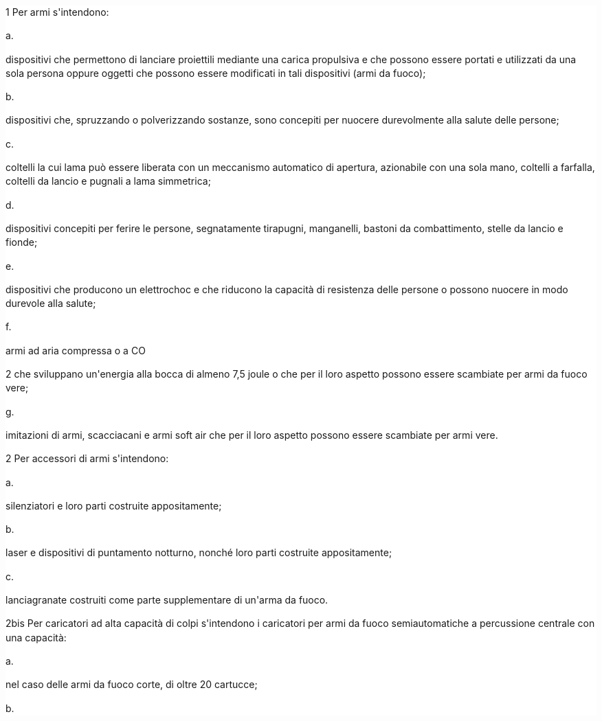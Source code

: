 1 Per armi s'intendono:

a.

dispositivi che permettono di lanciare proiettili mediante una carica propulsiva e che possono essere portati e utilizzati da una sola persona oppure oggetti che possono essere modificati in tali dispositivi (armi da fuoco);

b.

dispositivi che, spruzzando o polverizzando sostanze, sono concepiti per nuocere durevolmente alla salute delle persone;

c.

coltelli la cui lama può essere liberata con un meccanismo automatico di apertura, azionabile con una sola mano, coltelli a farfalla, coltelli da lancio e pugnali a lama simmetrica;

d.

dispositivi concepiti per ferire le persone, segnatamente tirapugni, manganelli, bastoni da combattimento, stelle da lancio e fionde;

e.

dispositivi che producono un elettrochoc e che riducono la capacità di resistenza delle persone o possono nuocere in modo durevole alla salute;

f.

armi ad aria compressa o a CO

2 che sviluppano un'energia alla bocca di almeno 7,5 joule o che per il loro aspetto possono essere scambiate per armi da fuoco vere;

g.

imitazioni di armi, scacciacani e armi soft air che per il loro aspetto possono essere scambiate per armi vere.

2 Per accessori di armi s'intendono:

a.

silenziatori e loro parti costruite appositamente;

b.

laser e dispositivi di puntamento notturno, nonché loro parti costruite appositamente;

c.

lanciagranate costruiti come parte supplementare di un'arma da fuoco.

2bis Per caricatori ad alta capacità di colpi s'intendono i caricatori per armi da fuoco semiautomatiche a percussione centrale con una capacità:

a.

nel caso delle armi da fuoco corte, di oltre 20 cartucce;

b.
